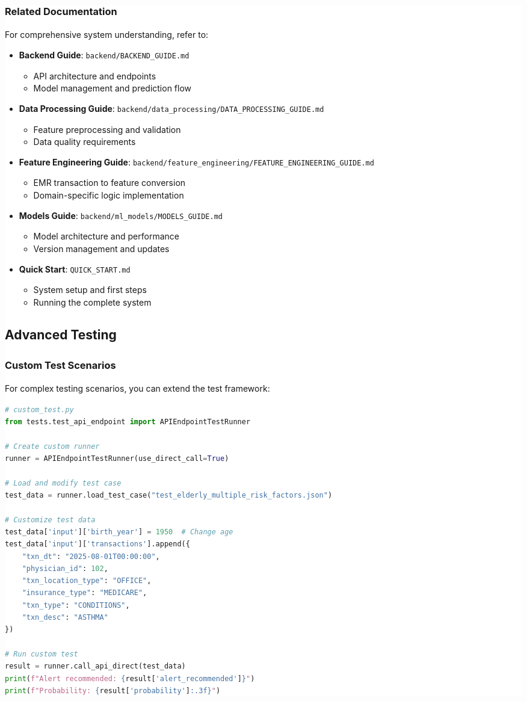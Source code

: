 ### Related Documentation

For comprehensive system understanding, refer to:

- **Backend Guide**: `backend/BACKEND_GUIDE.md`
  - API architecture and endpoints
  - Model management and prediction flow
  
- **Data Processing Guide**: `backend/data_processing/DATA_PROCESSING_GUIDE.md`
  - Feature preprocessing and validation
  - Data quality requirements
  
- **Feature Engineering Guide**: `backend/feature_engineering/FEATURE_ENGINEERING_GUIDE.md`
  - EMR transaction to feature conversion
  - Domain-specific logic implementation
  
- **Models Guide**: `backend/ml_models/MODELS_GUIDE.md`
  - Model architecture and performance
  - Version management and updates
  
- **Quick Start**: `QUICK_START.md`
  - System setup and first steps
  - Running the complete system

## Advanced Testing

### Custom Test Scenarios

For complex testing scenarios, you can extend the test framework:

```python
# custom_test.py
from tests.test_api_endpoint import APIEndpointTestRunner

# Create custom runner
runner = APIEndpointTestRunner(use_direct_call=True)

# Load and modify test case
test_data = runner.load_test_case("test_elderly_multiple_risk_factors.json")

# Customize test data
test_data['input']['birth_year'] = 1950  # Change age
test_data['input']['transactions'].append({
    "txn_dt": "2025-08-01T00:00:00",
    "physician_id": 102,
    "txn_location_type": "OFFICE",
    "insurance_type": "MEDICARE",
    "txn_type": "CONDITIONS",
    "txn_desc": "ASTHMA"
})

# Run custom test
result = runner.call_api_direct(test_data)
print(f"Alert recommended: {result['alert_recommended']}")
print(f"Probability: {result['probability']:.3f}")
```
